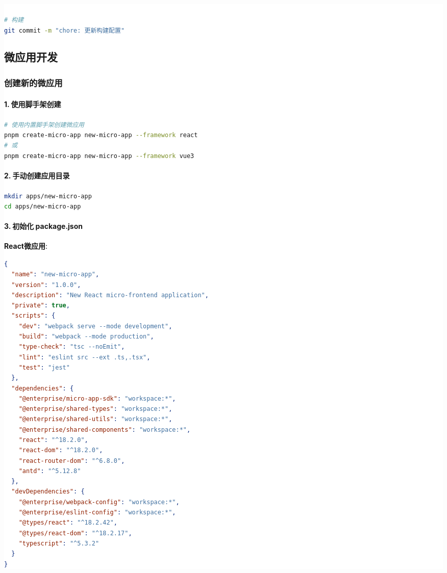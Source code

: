 ```bash

# 构建
git commit -m "chore: 更新构建配置"
```

## 微应用开发

### 创建新的微应用

#### 1. 使用脚手架创建

```bash
# 使用内置脚手架创建微应用
pnpm create-micro-app new-micro-app --framework react
# 或
pnpm create-micro-app new-micro-app --framework vue3
```

#### 2. 手动创建应用目录

```bash
mkdir apps/new-micro-app
cd apps/new-micro-app
```

#### 3. 初始化 package.json

**React微应用**:

```json
{
  "name": "new-micro-app",
  "version": "1.0.0",
  "description": "New React micro-frontend application",
  "private": true,
  "scripts": {
    "dev": "webpack serve --mode development",
    "build": "webpack --mode production",
    "type-check": "tsc --noEmit",
    "lint": "eslint src --ext .ts,.tsx",
    "test": "jest"
  },
  "dependencies": {
    "@enterprise/micro-app-sdk": "workspace:*",
    "@enterprise/shared-types": "workspace:*",
    "@enterprise/shared-utils": "workspace:*",
    "@enterprise/shared-components": "workspace:*",
    "react": "^18.2.0",
    "react-dom": "^18.2.0",
    "react-router-dom": "^6.8.0",
    "antd": "^5.12.8"
  },
  "devDependencies": {
    "@enterprise/webpack-config": "workspace:*",
    "@enterprise/eslint-config": "workspace:*",
    "@types/react": "^18.2.42",
    "@types/react-dom": "^18.2.17",
    "typescript": "^5.3.2"
  }
}
```
